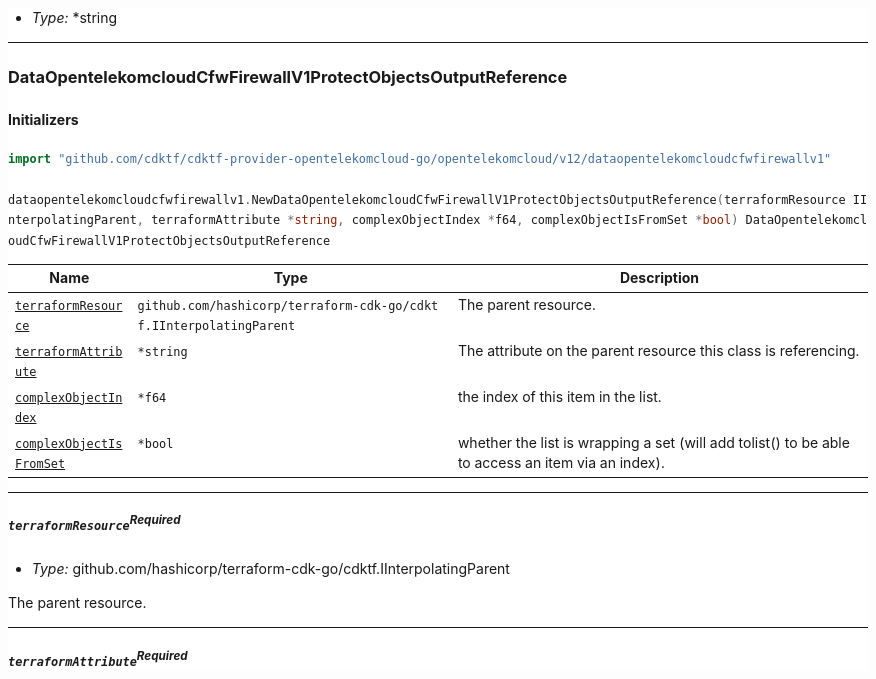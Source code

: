 - *Type:* *string

---


### DataOpentelekomcloudCfwFirewallV1ProtectObjectsOutputReference <a name="DataOpentelekomcloudCfwFirewallV1ProtectObjectsOutputReference" id="@cdktf/provider-opentelekomcloud.dataOpentelekomcloudCfwFirewallV1.DataOpentelekomcloudCfwFirewallV1ProtectObjectsOutputReference"></a>

#### Initializers <a name="Initializers" id="@cdktf/provider-opentelekomcloud.dataOpentelekomcloudCfwFirewallV1.DataOpentelekomcloudCfwFirewallV1ProtectObjectsOutputReference.Initializer"></a>

```go
import "github.com/cdktf/cdktf-provider-opentelekomcloud-go/opentelekomcloud/v12/dataopentelekomcloudcfwfirewallv1"

dataopentelekomcloudcfwfirewallv1.NewDataOpentelekomcloudCfwFirewallV1ProtectObjectsOutputReference(terraformResource IInterpolatingParent, terraformAttribute *string, complexObjectIndex *f64, complexObjectIsFromSet *bool) DataOpentelekomcloudCfwFirewallV1ProtectObjectsOutputReference
```

| **Name** | **Type** | **Description** |
| --- | --- | --- |
| <code><a href="#@cdktf/provider-opentelekomcloud.dataOpentelekomcloudCfwFirewallV1.DataOpentelekomcloudCfwFirewallV1ProtectObjectsOutputReference.Initializer.parameter.terraformResource">terraformResource</a></code> | <code>github.com/hashicorp/terraform-cdk-go/cdktf.IInterpolatingParent</code> | The parent resource. |
| <code><a href="#@cdktf/provider-opentelekomcloud.dataOpentelekomcloudCfwFirewallV1.DataOpentelekomcloudCfwFirewallV1ProtectObjectsOutputReference.Initializer.parameter.terraformAttribute">terraformAttribute</a></code> | <code>*string</code> | The attribute on the parent resource this class is referencing. |
| <code><a href="#@cdktf/provider-opentelekomcloud.dataOpentelekomcloudCfwFirewallV1.DataOpentelekomcloudCfwFirewallV1ProtectObjectsOutputReference.Initializer.parameter.complexObjectIndex">complexObjectIndex</a></code> | <code>*f64</code> | the index of this item in the list. |
| <code><a href="#@cdktf/provider-opentelekomcloud.dataOpentelekomcloudCfwFirewallV1.DataOpentelekomcloudCfwFirewallV1ProtectObjectsOutputReference.Initializer.parameter.complexObjectIsFromSet">complexObjectIsFromSet</a></code> | <code>*bool</code> | whether the list is wrapping a set (will add tolist() to be able to access an item via an index). |

---

##### `terraformResource`<sup>Required</sup> <a name="terraformResource" id="@cdktf/provider-opentelekomcloud.dataOpentelekomcloudCfwFirewallV1.DataOpentelekomcloudCfwFirewallV1ProtectObjectsOutputReference.Initializer.parameter.terraformResource"></a>

- *Type:* github.com/hashicorp/terraform-cdk-go/cdktf.IInterpolatingParent

The parent resource.

---

##### `terraformAttribute`<sup>Required</sup> <a name="terraformAttribute" id="@cdktf/provider-opentelekomcloud.dataOpentelekomcloudCfwFirewallV1.DataOpentelekomcloudCfwFirewallV1ProtectObjectsOutputReference.Initializer.parameter.terraformAttribute"></a>
